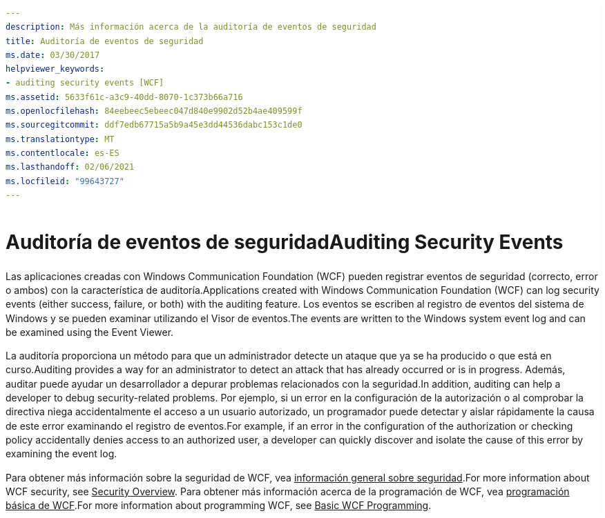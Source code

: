 ```yaml
---
description: Más información acerca de la auditoría de eventos de seguridad
title: Auditoría de eventos de seguridad
ms.date: 03/30/2017
helpviewer_keywords:
- auditing security events [WCF]
ms.assetid: 5633f61c-a3c9-40dd-8070-1c373b66a716
ms.openlocfilehash: 84eebeec5ebeec047d840e9902d52b4ae409599f
ms.sourcegitcommit: ddf7edb67715a5b9a45e3dd44536dabc153c1de0
ms.translationtype: MT
ms.contentlocale: es-ES
ms.lasthandoff: 02/06/2021
ms.locfileid: "99643727"
---
```

# <a name="auditing-security-events"></a><span data-ttu-id="15e6e-103">Auditoría de eventos de seguridad</span><span class="sxs-lookup"><span data-stu-id="15e6e-103">Auditing Security Events</span></span>

<span data-ttu-id="15e6e-104">Las aplicaciones creadas con Windows Communication Foundation (WCF) pueden registrar eventos de seguridad (correcto, error o ambos) con la característica de auditoría.</span><span class="sxs-lookup"><span data-stu-id="15e6e-104">Applications created with Windows Communication Foundation (WCF) can log security events (either success, failure, or both) with the auditing feature.</span></span> <span data-ttu-id="15e6e-105">Los eventos se escriben al registro de eventos del sistema de Windows y se pueden examinar utilizando el Visor de eventos.</span><span class="sxs-lookup"><span data-stu-id="15e6e-105">The events are written to the Windows system event log and can be examined using the Event Viewer.</span></span>  
  
 <span data-ttu-id="15e6e-106">La auditoría proporciona un método para que un administrador detecte un ataque que ya se ha producido o que está en curso.</span><span class="sxs-lookup"><span data-stu-id="15e6e-106">Auditing provides a way for an administrator to detect an attack that has already occurred or is in progress.</span></span> <span data-ttu-id="15e6e-107">Además, auditar puede ayudar un desarrollador a depurar problemas relacionados con la seguridad.</span><span class="sxs-lookup"><span data-stu-id="15e6e-107">In addition, auditing can help a developer to debug security-related problems.</span></span> <span data-ttu-id="15e6e-108">Por ejemplo, si un error en la configuración de la autorización o al comprobar la directiva niega accidentalmente el acceso a un usuario autorizado, un programador puede detectar y aislar rápidamente la causa de este error examinando el registro de eventos.</span><span class="sxs-lookup"><span data-stu-id="15e6e-108">For example, if an error in the configuration of the authorization or checking policy accidentally denies access to an authorized user, a developer can quickly discover and isolate the cause of this error by examining the event log.</span></span>  
  
 <span data-ttu-id="15e6e-109">Para obtener más información sobre la seguridad de WCF, vea [información general sobre seguridad](security-overview.md).</span><span class="sxs-lookup"><span data-stu-id="15e6e-109">For more information about WCF security, see [Security Overview](security-overview.md).</span></span> <span data-ttu-id="15e6e-110">Para obtener más información acerca de la programación de WCF, vea [programación básica de WCF](../basic-wcf-programming.md).</span><span class="sxs-lookup"><span data-stu-id="15e6e-110">For more information about programming WCF, see [Basic WCF Programming](../basic-wcf-programming.md).</span></span>  
  